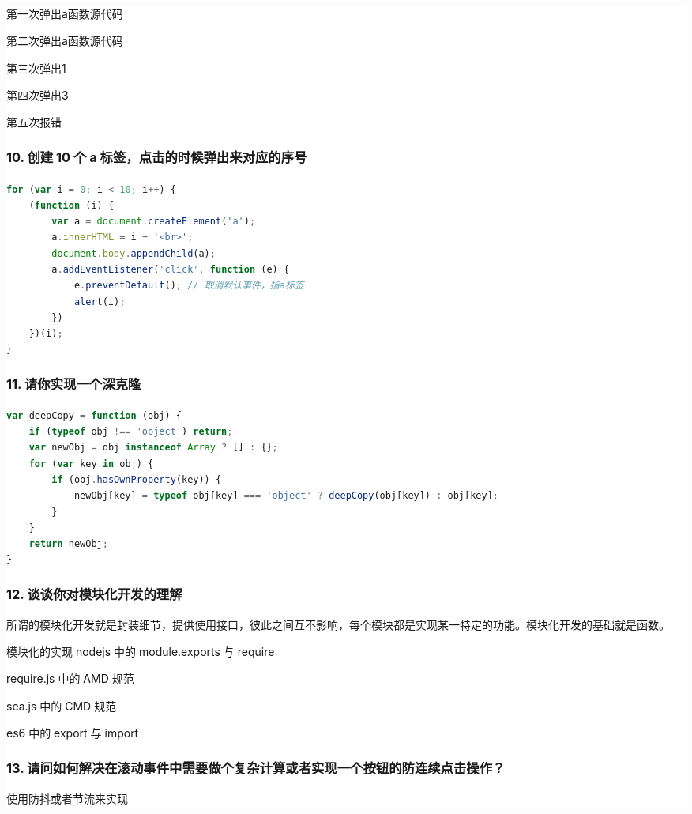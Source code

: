第一次弹出a函数源代码

第二次弹出a函数源代码

第三次弹出1

第四次弹出3

第五次报错

### 10. 创建 10 个 a 标签，点击的时候弹出来对应的序号

```js
for (var i = 0; i < 10; i++) {
    (function (i) {
        var a = document.createElement('a');
        a.innerHTML = i + '<br>';
        document.body.appendChild(a);
        a.addEventListener('click', function (e) {
            e.preventDefault(); // 取消默认事件，指a标签
            alert(i);
        })
    })(i);
}
```

### 11. 请你实现一个深克隆

```js
var deepCopy = function (obj) {
    if (typeof obj !== 'object') return;
    var newObj = obj instanceof Array ? [] : {};
    for (var key in obj) {
        if (obj.hasOwnProperty(key)) {
            newObj[key] = typeof obj[key] === 'object' ? deepCopy(obj[key]) : obj[key];
        }
    }
    return newObj;
}
```

### 12. 谈谈你对模块化开发的理解

所谓的模块化开发就是封装细节，提供使用接口，彼此之间互不影响，每个模块都是实现某一特定的功能。模块化开发的基础就是函数。

模块化的实现 nodejs 中的 module.exports 与 require

require.js 中的 AMD 规范

sea.js 中的 CMD 规范

es6 中的 export 与 import

### 13. 请问如何解决在滚动事件中需要做个复杂计算或者实现一个按钮的防连续点击操作？

使用防抖或者节流来实现
